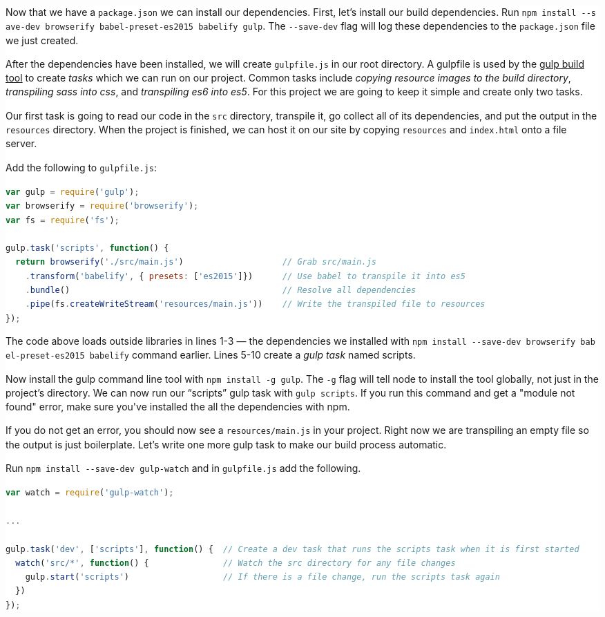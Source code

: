 Now that we have a `package.json` we can install our dependencies. First, let’s install our build dependencies. Run `npm install --save-dev browserify babel-preset-es2015 babelify gulp`. The `--save-dev` flag will log these dependencies to the `package.json` file we just created.

After the dependencies have been installed, we will create `gulpfile.js` in our root directory. A gulpfile is used by the [gulp build tool](https://github.com/gulpjs/gulp) to create _tasks_ which we can run on our project. Common tasks include _copying resource images to the build directory_, _transpiling sass into css_, and _transpiling es6 into es5_. For this project we are going to keep it simple and create only two tasks.

Our first task is going to read our code in the `src` directory, transpile it, go collect all of its dependencies, and put the output in the `resources` directory. When the project is finished, we can host it on our site by copying `resources` and `index.html` onto a file server.

Add the following to `gulpfile.js`:

```javascript
var gulp = require('gulp');
var browserify = require('browserify');
var fs = require('fs');

gulp.task('scripts', function() {
  return browserify('./src/main.js')                    // Grab src/main.js
    .transform('babelify', { presets: ['es2015']})      // Use babel to transpile it into es5
    .bundle()                                           // Resolve all dependencies
    .pipe(fs.createWriteStream('resources/main.js'))    // Write the transpiled file to resources
});
```
The code above loads outside libraries in lines 1-3 — the dependencies we installed with `npm install --save-dev browserify babel-preset-es2015 babelify` command earlier. Lines 5-10 create a _gulp task_ named scripts.

Now install the gulp command line tool with `npm install -g gulp`. The `-g` flag will tell node to install the tool globally, not just in the project’s directory. We can now run our “scripts” gulp task with `gulp scripts`. If you run this command and get a "module not found" error, make sure you've installed the all the dependencies with npm. 

If you do not get an error, you should now see a `resources/main.js` in your project. Right now we are transpiling an empty file so the output is just boilerplate. Let’s write one more gulp task to make our build process automatic.

Run `npm install --save-dev gulp-watch` and in `gulpfile.js` add the following.

```javascript
var watch = require('gulp-watch');

...

gulp.task('dev', ['scripts'], function() {  // Create a dev task that runs the scripts task when it is first started
  watch('src/*', function() {               // Watch the src directory for any file changes
    gulp.start('scripts')                   // If there is a file change, run the scripts task again
  })
});
```
